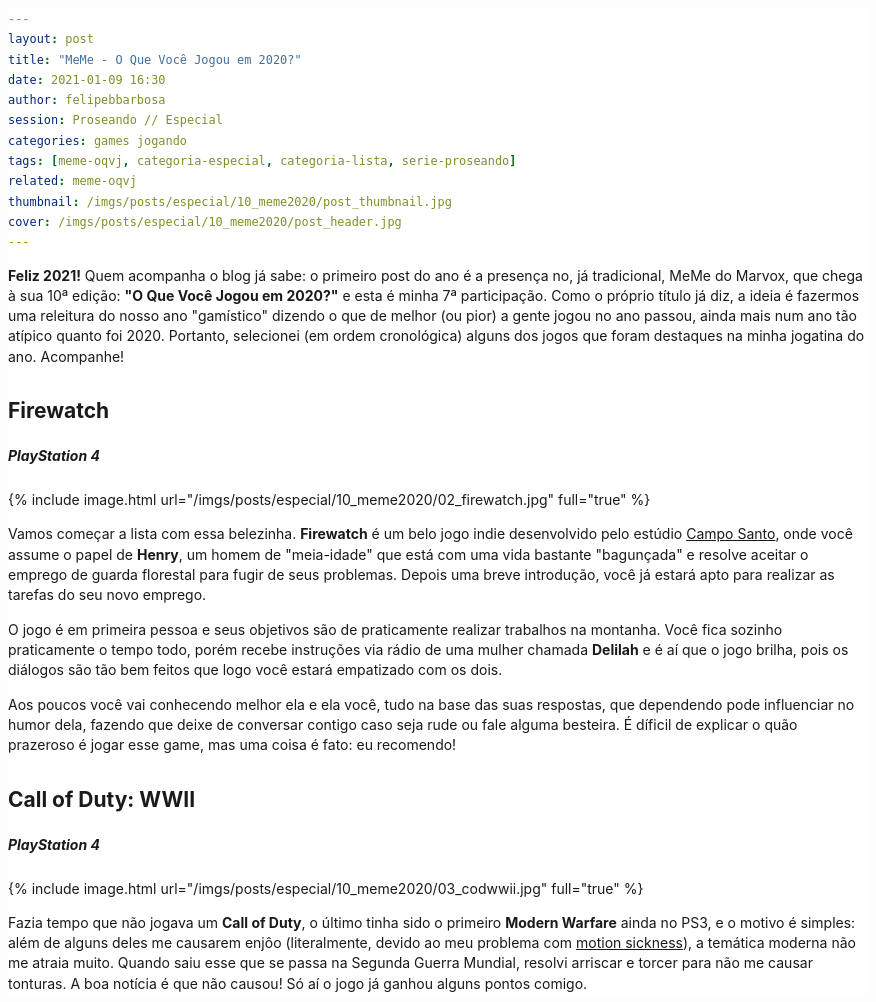 ```yaml
---
layout: post
title: "MeMe - O Que Você Jogou em 2020?"
date: 2021-01-09 16:30
author: felipebbarbosa
session: Proseando // Especial
categories: games jogando
tags: [meme-oqvj, categoria-especial, categoria-lista, serie-proseando]
related: meme-oqvj
thumbnail: /imgs/posts/especial/10_meme2020/post_thumbnail.jpg
cover: /imgs/posts/especial/10_meme2020/post_header.jpg
---
```


**Feliz 2021!** Quem acompanha o blog já sabe: o primeiro post do ano é a presença no, já tradicional, MeMe do Marvox, que chega à sua 10ª edição: **"O Que Você Jogou em 2020?"** e esta é minha 7ª participação. Como o próprio título já diz, a ideia é fazermos uma releitura do nosso ano "gamístico" dizendo o que de melhor (ou pior) a gente jogou no ano passou, ainda mais num ano tão atípico quanto foi 2020. Portanto, selecionei (em ordem cronológica) alguns dos jogos que foram destaques na minha jogatina do ano. Acompanhe!



## Firewatch

##### PlayStation 4

{% include image.html url="/imgs/posts/especial/10_meme2020/02_firewatch.jpg" full="true" %}

Vamos começar a lista com essa belezinha. **Firewatch** é um belo jogo indie desenvolvido pelo estúdio [Campo Santo](https://www.camposanto.com), onde você assume o papel de **Henry**, um homem de "meia-idade" que está com uma vida bastante "bagunçada" e resolve aceitar o emprego de guarda florestal para fugir de seus problemas. Depois uma breve introdução, você já estará apto para realizar as tarefas do seu novo emprego. 

O jogo é em primeira pessoa e seus objetivos são de praticamente realizar trabalhos na montanha. Você fica sozinho praticamente o tempo todo, porém recebe instruções via rádio de uma mulher chamada **Delilah** e é aí que o jogo brilha, pois os diálogos são tão bem feitos que logo você estará empatizado com os dois.

Aos poucos você vai conhecendo melhor ela e ela você, tudo na base das suas respostas, que dependendo pode influenciar no humor dela, fazendo que deixe de conversar contigo caso seja rude ou fale alguma besteira. É díficil de explicar o quão prazeroso é jogar esse game, mas uma coisa é fato: eu recomendo!

## Call of Duty: WWII

##### PlayStation 4

{% include image.html url="/imgs/posts/especial/10_meme2020/03_codwwii.jpg" full="true" %}

Fazia tempo que não jogava um **Call of Duty**, o último tinha sido o primeiro **Modern Warfare** ainda no PS3, e o motivo é simples: além de alguns deles me causarem enjôo (literalmente, devido ao meu problema com [motion sickness](https://gamercaduco.com/2012/06/11/motion-sickness-ou-cinetose-e-a-influencia-nos-games/)), a temática moderna não me atraia muito. Quando saiu esse que se passa na Segunda Guerra Mundial, resolvi arriscar e torcer para não me causar tonturas. A boa notícia é que não causou! Só aí o jogo já ganhou alguns pontos comigo.

